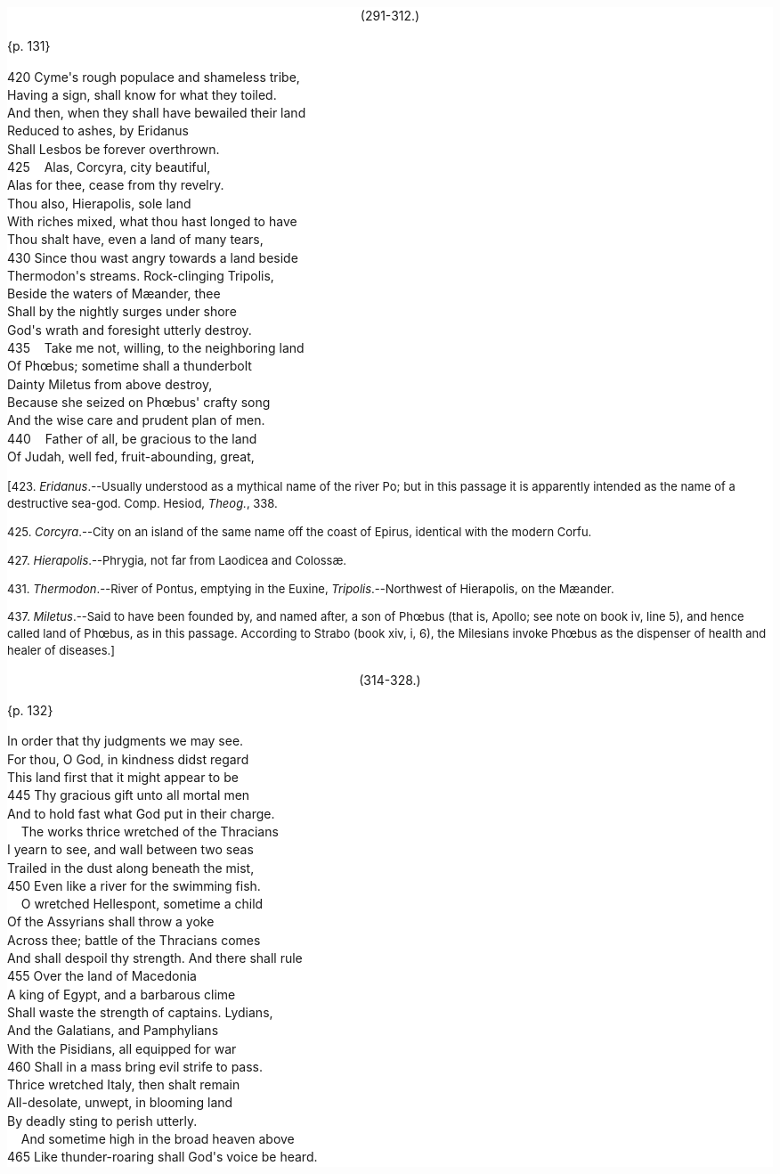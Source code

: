  </font><p align="CENTER">(291-312.)</p>
 <p>{p. 131}</p>
 <p>420 Cyme's rough populace and shameless tribe,<br>
 Having a sign, shall know for what they toiled.<br>
 And then, when they shall have bewailed their land<br>
 Reduced to ashes, by Eridanus<br>
 Shall Lesbos be forever overthrown.<br>
 425    Alas, Corcyra, city beautiful,<br>
 Alas for thee, cease from thy revelry.<br>
 Thou also, Hierapolis, sole land<br>
 With riches mixed, what thou hast longed to have<br>
 Thou shalt have, even a land of many tears,<br>
 430 Since thou wast angry towards a land beside<br>
 Thermodon's streams. Rock-clinging Tripolis,<br>
 Beside the waters of Mæander, thee<br>
 Shall by the nightly surges under shore<br>
 God's wrath and foresight utterly destroy.<br>
 435    Take me not, willing, to the neighboring land<br>
 Of Phœbus; sometime shall a thunderbolt<br>
 Dainty Miletus from above destroy,<br>
 Because she seized on Phœbus' crafty song<br>
 And the wise care and prudent plan of men.<br>
 440    Father of all, be gracious to the land<br>
 Of Judah, well fed, fruit-abounding, great,</p>
 <font size="2"><p>[423. <i>Eridanus</i>.--Usually understood as a mythical name of the river Po; but in this passage it is apparently intended as the name of a destructive sea-god. Comp. Hesiod, <i>Theog.</i>, 338.</p>
 <p>425. <i>Corcyra</i>.--City on an island of the same name off the coast of Epirus, identical with the modern Corfu.</p>
 <p>427. <i>Hierapolis</i>.--Phrygia, not far from Laodicea and Colossæ.</p>
 <p>431. <i>Thermodon</i>.--River of Pontus, emptying in the Euxine, <i>Tripolis</i>.--Northwest of Hierapolis, on the Mæander.</p>
 <p>437. <i>Miletus</i>.--Said to have been founded by, and named after, a son of Phœbus (that is, Apollo; see note on book iv, line 5), and hence called land of Phœbus, as in this passage. According to Strabo (book xiv, i, 6), the Milesians invoke Phœbus as the dispenser of health and healer of diseases.]</p>
 </font><p align="CENTER">(314-328.)</p>
 <p>{p. 132}</p>
 <p>In order that thy judgments we may see.<br>
 For thou, O God, in kindness didst regard<br>
 This land first that it might appear to be<br>
 445 Thy gracious gift unto all mortal men<br>
 And to hold fast what God put in their charge.<br>
     The works thrice wretched of the Thracians<br>
 I yearn to see, and wall between two seas<br>
 Trailed in the dust along beneath the mist,<br>
 450 Even like a river for the swimming fish.<br>
     O wretched Hellespont, sometime a child<br>
 Of the Assyrians shall throw a yoke<br>
 Across thee; battle of the Thracians comes<br>
 And shall despoil thy strength. And there shall rule<br>
 455 Over the land of Macedonia<br>
 A king of Egypt, and a barbarous clime<br>
 Shall waste the strength of captains. Lydians,<br>
 And the Galatians, and Pamphylians<br>
 With the Pisidians, all equipped for war<br>
 460 Shall in a mass bring evil strife to pass.<br>
 Thrice wretched Italy, then shalt remain<br>
 All-desolate, unwept, in blooming land<br>
 By deadly sting to perish utterly.<br>
     And sometime high in the broad heaven above<br>
 465 Like thunder-roaring shall God's voice be heard.</p>